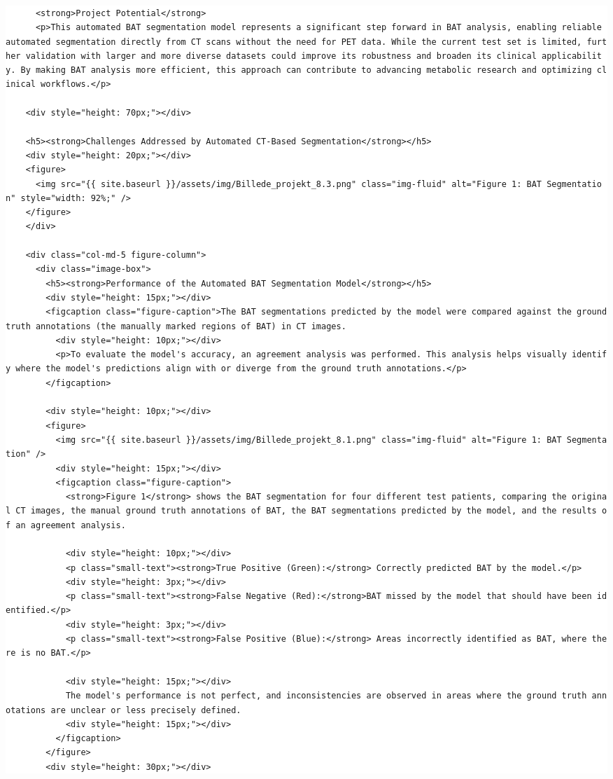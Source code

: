           <strong>Project Potential</strong>
          <p>This automated BAT segmentation model represents a significant step forward in BAT analysis, enabling reliable automated segmentation directly from CT scans without the need for PET data. While the current test set is limited, further validation with larger and more diverse datasets could improve its robustness and broaden its clinical applicability. By making BAT analysis more efficient, this approach can contribute to advancing metabolic research and optimizing clinical workflows.</p>
        
        <div style="height: 70px;"></div>

        <h5><strong>Challenges Addressed by Automated CT-Based Segmentation</strong></h5>
        <div style="height: 20px;"></div>
        <figure>
          <img src="{{ site.baseurl }}/assets/img/Billede_projekt_8.3.png" class="img-fluid" alt="Figure 1: BAT Segmentation" style="width: 92%;" />  
        </figure>
        </div>

        <div class="col-md-5 figure-column">
          <div class="image-box">
            <h5><strong>Performance of the Automated BAT Segmentation Model</strong></h5>
            <div style="height: 15px;"></div>
            <figcaption class="figure-caption">The BAT segmentations predicted by the model were compared against the ground truth annotations (the manually marked regions of BAT) in CT images.
              <div style="height: 10px;"></div>
              <p>To evaluate the model's accuracy, an agreement analysis was performed. This analysis helps visually identify where the model's predictions align with or diverge from the ground truth annotations.</p>
            </figcaption>

            <div style="height: 10px;"></div>
            <figure>
              <img src="{{ site.baseurl }}/assets/img/Billede_projekt_8.1.png" class="img-fluid" alt="Figure 1: BAT Segmentation" />
              <div style="height: 15px;"></div>
              <figcaption class="figure-caption">
                <strong>Figure 1</strong> shows the BAT segmentation for four different test patients, comparing the original CT images, the manual ground truth annotations of BAT, the BAT segmentations predicted by the model, and the results of an agreement analysis.
                
                <div style="height: 10px;"></div>
                <p class="small-text"><strong>True Positive (Green):</strong> Correctly predicted BAT by the model.</p>
                <div style="height: 3px;"></div>
                <p class="small-text"><strong>False Negative (Red):</strong>BAT missed by the model that should have been identified.</p>
                <div style="height: 3px;"></div>
                <p class="small-text"><strong>False Positive (Blue):</strong> Areas incorrectly identified as BAT, where there is no BAT.</p>

                <div style="height: 15px;"></div>
                The model's performance is not perfect, and inconsistencies are observed in areas where the ground truth annotations are unclear or less precisely defined.
                <div style="height: 15px;"></div>
              </figcaption>
            </figure>
            <div style="height: 30px;"></div>
